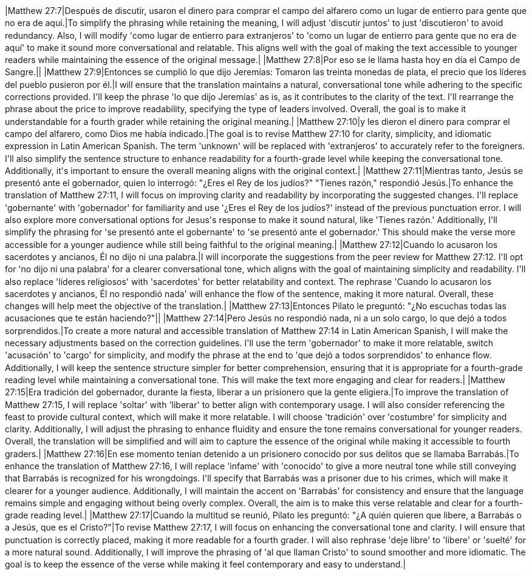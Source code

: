|Matthew 27:7|Después de discutir, usaron el dinero para comprar el campo del alfarero como un lugar de entierro para gente que no era de aquí.|To simplify the phrasing while retaining the meaning, I will adjust 'discutir juntos' to just 'discutieron' to avoid redundancy. Also, I will modify 'como lugar de entierro para extranjeros' to 'como un lugar de entierro para gente que no era de aquí' to make it sound more conversational and relatable. This aligns well with the goal of making the text accessible to younger readers while maintaining the essence of the original message.|
|Matthew 27:8|Por eso se le llama hasta hoy en día el Campo de Sangre.||
|Matthew 27:9|Entonces se cumplió lo que dijo Jeremías: Tomaron las treinta monedas de plata, el precio que los líderes del pueblo pusieron por él.|I will ensure that the translation maintains a natural, conversational tone while adhering to the specific corrections provided. I'll keep the phrase 'lo que dijo Jeremías' as is, as it contributes to the clarity of the text. I'll rearrange the phrase about the price to improve readability, specifying the type of leaders involved. Overall, the goal is to make it understandable for a fourth grader while retaining the original meaning.|
|Matthew 27:10|y les dieron el dinero para comprar el campo del alfarero, como Dios me había indicado.|The goal is to revise Matthew 27:10 for clarity, simplicity, and idiomatic expression in Latin American Spanish. The term 'unknown' will be replaced with 'extranjeros' to accurately refer to the foreigners. I'll also simplify the sentence structure to enhance readability for a fourth-grade level while keeping the conversational tone. Additionally, it's important to ensure the overall meaning aligns with the original context.|
|Matthew 27:11|Mientras tanto, Jesús se presentó ante el gobernador, quien lo interrogó: "¿Eres el Rey de los judíos?" "Tienes razón," respondió Jesús.|To enhance the translation of Matthew 27:11, I will focus on improving clarity and readability by incorporating the suggested changes. I'll replace 'gobernante' with 'gobernador' for familiarity and use '¿Eres el Rey de los judíos?' instead of the previous punctuation error. I will also explore more conversational options for Jesus's response to make it sound natural, like 'Tienes razón.' Additionally, I'll simplify the phrasing for 'se presentó ante el gobernante' to 'se presentó ante el gobernador.' This should make the verse more accessible for a younger audience while still being faithful to the original meaning.|
|Matthew 27:12|Cuando lo acusaron los sacerdotes y ancianos, Él no dijo ni una palabra.|I will incorporate the suggestions from the peer review for Matthew 27:12. I'll opt for 'no dijo ni una palabra' for a clearer conversational tone, which aligns with the goal of maintaining simplicity and readability. I'll also replace 'líderes religiosos' with 'sacerdotes' for better relatability and context. The rephrase 'Cuando lo acusaron los sacerdotes y ancianos, Él no respondió nada' will enhance the flow of the sentence, making it more natural. Overall, these changes will help meet the objective of the translation.|
|Matthew 27:13|Entonces Pilato le preguntó: "¿No escuchas todas las acusaciones que te están haciendo?"||
|Matthew 27:14|Pero Jesús no respondió nada, ni a un solo cargo, lo que dejó a todos sorprendidos.|To create a more natural and accessible translation of Matthew 27:14 in Latin American Spanish, I will make the necessary adjustments based on the correction guidelines. I'll use the term 'gobernador' to make it more relatable, switch 'acusación' to 'cargo' for simplicity, and modify the phrase at the end to 'que dejó a todos sorprendidos' to enhance flow. Additionally, I will keep the sentence structure simpler for better comprehension, ensuring that it is appropriate for a fourth-grade reading level while maintaining a conversational tone. This will make the text more engaging and clear for readers.|
|Matthew 27:15|Era tradición del gobernador, durante la fiesta, liberar a un prisionero que la gente eligiera.|To improve the translation of Matthew 27:15, I will replace 'soltar' with 'liberar' to better align with contemporary usage. I will also consider referencing the feast to provide cultural context, which will make it more relatable. I will choose 'tradición' over 'costumbre' for simplicity and clarity. Additionally, I will adjust the phrasing to enhance fluidity and ensure the tone remains conversational for younger readers. Overall, the translation will be simplified and will aim to capture the essence of the original while making it accessible to fourth graders.|
|Matthew 27:16|En ese momento tenían detenido a un prisionero conocido por sus delitos que se llamaba Barrabás.|To enhance the translation of Matthew 27:16, I will replace 'infame' with 'conocido' to give a more neutral tone while still conveying that Barrabás is recognized for his wrongdoings. I'll specify that Barrabás was a prisoner due to his crimes, which will make it clearer for a younger audience. Additionally, I will maintain the accent on 'Barrabás' for consistency and ensure that the language remains simple and engaging without being overly complex. Overall, the aim is to make this verse relatable and clear for a fourth-grade reading level.|
|Matthew 27:17|Cuando la multitud se reunió, Pilato les preguntó: "¿A quién quieren que libere, a Barrabás o a Jesús, que es el Cristo?"|To revise Matthew 27:17, I will focus on enhancing the conversational tone and clarity. I will ensure that punctuation is correctly placed, making it more readable for a fourth grader. I will also rephrase 'deje libre' to 'libere' or 'suelté' for a more natural sound. Additionally, I will improve the phrasing of 'al que llaman Cristo' to sound smoother and more idiomatic. The goal is to keep the essence of the verse while making it feel contemporary and easy to understand.|